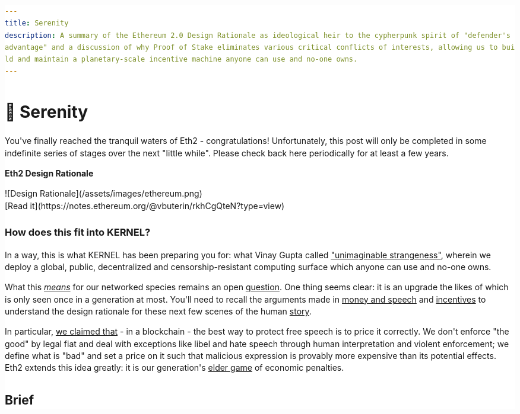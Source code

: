 ```yaml
---
title: Serenity
description: A summary of the Ethereum 2.0 Design Rationale as ideological heir to the cypherpunk spirit of "defender's advantage" and a discussion of why Proof of Stake eliminates various critical conflicts of interests, allowing us to build and maintain a planetary-scale incentive machine anyone can use and no-one owns.
---
```


# 🦋 Serenity

You've finally reached the tranquil waters of Eth2 - congratulations! Unfortunately, this post will only be completed in some indefinite series of stages over the next "little while". Please check back here periodically for at least a few years.

<div markdown="1" class="card half sidebar center gemoji center-content center">

**Eth2 Design Rationale**

<div markdown="2">
![Design Rationale](/assets/images/ethereum.png)
</div>

<div markdown="3" class="curated-link">
[Read it](https://notes.ethereum.org/@vbuterin/rkhCgQteN?type=view)
</div>

</div>

<div markdown="1" class="clear"></div>

### How does this fit into KERNEL?

In a way, this is what KERNEL has been preparing you for: what Vinay Gupta called ["unimaginable strangeness"](../../module-1/promise-blockchains/#the-2010s-satoshis-vision), wherein we deploy a global, public, decentralized and censorship-resistant computing surface which anyone can use and no-one owns. 

What this [*means*](../../module-1/meaning/) for our networked species remains an open [question](../../module-2/better-questions/). One thing seems clear: it is an upgrade the likes of which is only seen once in a generation at most. You'll need to recall the arguments made in [money and speech](../../module-2/money-speech/) and [incentives](../../module-5/incentives) to understand the design rationale for these next few scenes of the human [story](../../module-0/conversation/).

In particular, [we claimed that](../../module-2/money-speech/#regulation-vs-expense) - in a blockchain - the best way to protect free speech is to price it correctly. We don't enforce "the good" by legal fiat and deal with exceptions like libel and hate speech through human interpretation and violent enforcement; we define what is "bad" and set a price on it such that malicious expression is provably more expensive than its potential effects. Eth2 extends this idea greatly: it is our generation's [elder game](https://www.ribbonfarm.com/2019/01/31/elderblog-sutra-1/) of economic penalties.

## Brief
